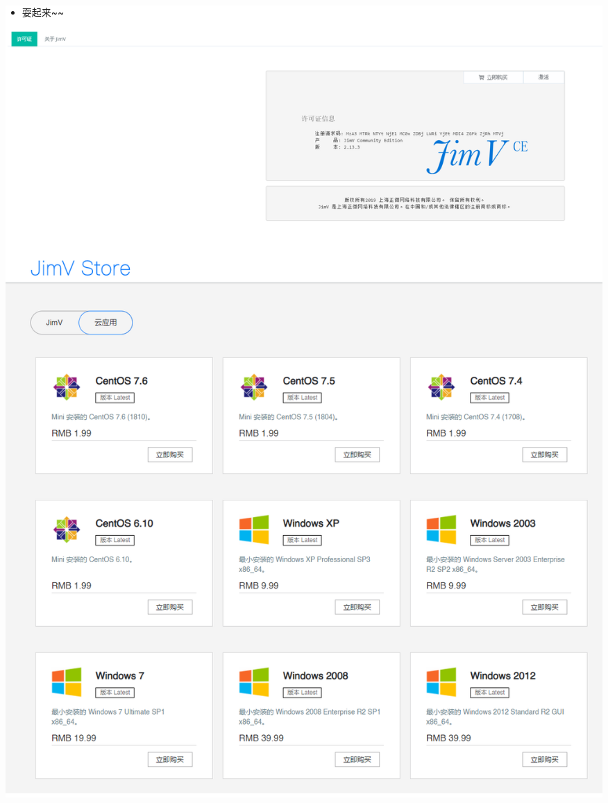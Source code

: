 * 耍起来~~

![20201107_213702_70](image/20201107_213702_70.png)

![20201107_213749_34](image/20201107_213749_34.png) 
